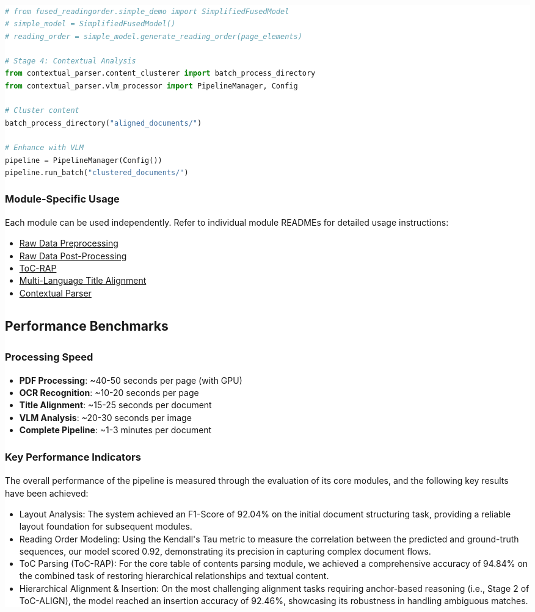 ```python
# from fused_readingorder.simple_demo import SimplifiedFusedModel
# simple_model = SimplifiedFusedModel()
# reading_order = simple_model.generate_reading_order(page_elements)

# Stage 4: Contextual Analysis
from contextual_parser.content_clusterer import batch_process_directory
from contextual_parser.vlm_processor import PipelineManager, Config

# Cluster content
batch_process_directory("aligned_documents/")

# Enhance with VLM
pipeline = PipelineManager(Config())
pipeline.run_batch("clustered_documents/")
```

### Module-Specific Usage

Each module can be used independently. Refer to individual module READMEs for detailed usage instructions:

- [Raw Data Preprocessing](processing/raw_data_preprocessing/README.md)
- [Raw Data Post-Processing](processing/raw_data_post-processing/README.md)
- [ToC-RAP](document_reconstruction/ToC-RAP/README.md)
- [Multi-Language Title Alignment](document_reconstruction/Toc_align/README.md)
- [Contextual Parser](contextual_parser/README.md)

## Performance Benchmarks

### Processing Speed
- **PDF Processing**: ~40-50 seconds per page (with GPU)
- **OCR Recognition**: ~10-20 seconds per page
- **Title Alignment**: ~15-25 seconds per document
- **VLM Analysis**: ~20-30 seconds per image
- **Complete Pipeline**: ~1-3 minutes per document

### Key Performance Indicators
The overall performance of the pipeline is measured through the evaluation of its core modules, and the following key results have been achieved:
- Layout Analysis: The system achieved an F1-Score of 92.04% on the initial document structuring task, providing a reliable layout foundation for subsequent modules.
- Reading Order Modeling: Using the Kendall's Tau metric to measure the correlation between the predicted and ground-truth sequences, our model scored 0.92, demonstrating its precision in capturing complex document flows.
- ToC Parsing (ToC-RAP): For the core table of contents parsing module, we achieved a comprehensive accuracy of 94.84% on the combined task of restoring hierarchical relationships and textual content.
- Hierarchical Alignment & Insertion: On the most challenging alignment tasks requiring anchor-based reasoning (i.e., Stage 2 of ToC-ALIGN), the model reached an insertion accuracy of 92.46%, showcasing its robustness in handling ambiguous matches.
